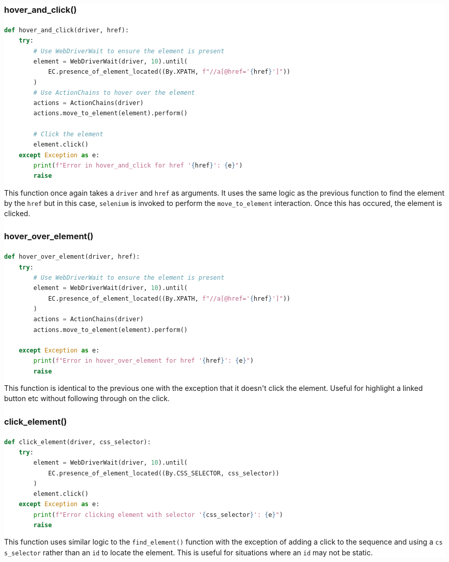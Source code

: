
### hover_and_click()
```python
def hover_and_click(driver, href):
    try:
        # Use WebDriverWait to ensure the element is present
        element = WebDriverWait(driver, 10).until(
            EC.presence_of_element_located((By.XPATH, f"//a[@href='{href}']"))
        )
        # Use ActionChains to hover over the element
        actions = ActionChains(driver)
        actions.move_to_element(element).perform()

        # Click the element
        element.click()
    except Exception as e:
        print(f"Error in hover_and_click for href '{href}': {e}")
        raise
```
This function once again takes a `driver` and `href` as arguments. It uses the same logic as the previous function to find the element by the `href` but in this case, `selenium` is invoked to perform the `move_to_element` interaction. Once this has occured, the element is clicked.


### hover_over_element()
```python
def hover_over_element(driver, href):
    try:
        # Use WebDriverWait to ensure the element is present
        element = WebDriverWait(driver, 10).until(
            EC.presence_of_element_located((By.XPATH, f"//a[@href='{href}']"))
        )
        actions = ActionChains(driver)
        actions.move_to_element(element).perform()

    except Exception as e:
        print(f"Error in hover_over_element for href '{href}': {e}")
        raise
```
This function is identical to the previous one with the exception that it doesn't click the element. Useful for highlight a linked button etc without following through on the click.

### click_element()
```python
def click_element(driver, css_selector):
    try:
        element = WebDriverWait(driver, 10).until(
            EC.presence_of_element_located((By.CSS_SELECTOR, css_selector))
        )
        element.click()
    except Exception as e:
        print(f"Error clicking element with selector '{css_selector}': {e}")
        raise
```
This function uses similar logic to the `find_element()` function with the exception of adding a click to the sequence and using a `css_selector` rather than an `id` to locate the element. This is useful for situations where an `id` may not be static.

